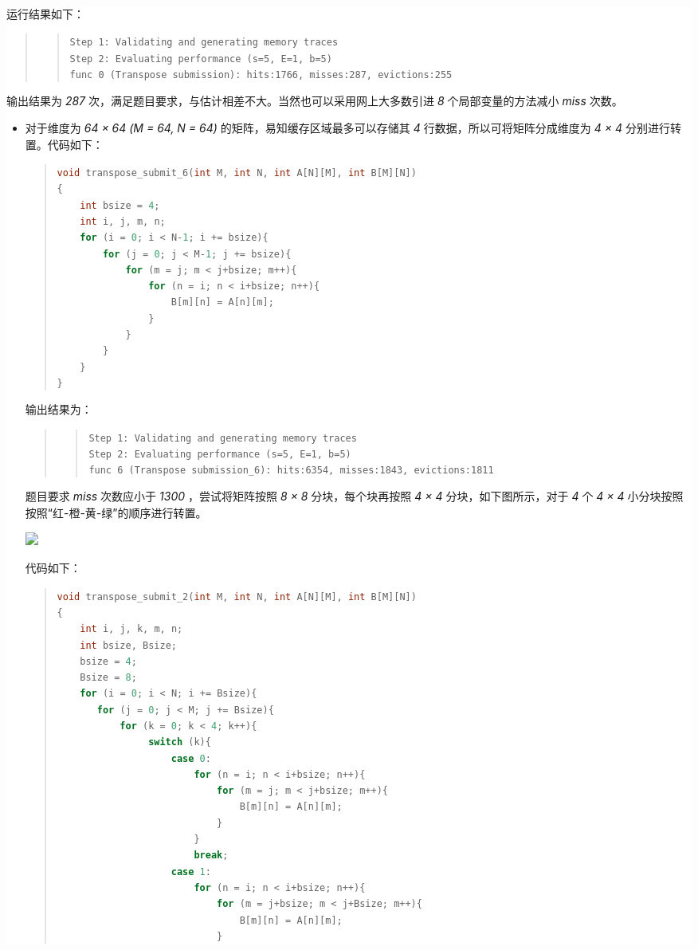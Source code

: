   运行结果如下：

  > > ```
  > > Step 1: Validating and generating memory traces
  > > Step 2: Evaluating performance (s=5, E=1, b=5)
  > > func 0 (Transpose submission): hits:1766, misses:287, evictions:255
  > > ```

  输出结果为 *287* 次，满足题目要求，与估计相差不大。当然也可以采用网上大多数引进 *8* 个局部变量的方法减小 *miss* 次数。

* 对于维度为 *64 × 64 (M = 64, N = 64)* 的矩阵，易知缓存区域最多可以存储其 *4* 行数据，所以可将矩阵分成维度为 *4 × 4* 分别进行转置。代码如下：

  > ```c
  > void transpose_submit_6(int M, int N, int A[N][M], int B[M][N])
  > {
  >     int bsize = 4;
  >     int i, j, m, n;
  >     for (i = 0; i < N-1; i += bsize){
  > 		for (j = 0; j < M-1; j += bsize){
  > 		    for (m = j; m < j+bsize; m++){
  > 				for (n = i; n < i+bsize; n++){
  > 				    B[m][n] = A[n][m];
  > 				}
  > 		    }
  > 		}
  >     }
  > }
  > ```

  输出结果为：

  > > ```
  > > Step 1: Validating and generating memory traces
  > > Step 2: Evaluating performance (s=5, E=1, b=5)
  > > func 6 (Transpose submission_6): hits:6354, misses:1843, evictions:1811
  > > ```

  题目要求 *miss* 次数应小于 *1300* ，尝试将矩阵按照 *8 × 8* 分块，每个块再按照 *4 × 4* 分块，如下图所示，对于 *4* 个 *4 × 4* 小分块按照按照“红-橙-黄-绿”的顺序进行转置。

  ![](/fig_B_2.jpg)

  代码如下：

  > ```c
  > void transpose_submit_2(int M, int N, int A[N][M], int B[M][N])
  > {
  >     int i, j, k, m, n;
  >     int bsize, Bsize;
  >     bsize = 4;
  >     Bsize = 8;
  >     for (i = 0; i < N; i += Bsize){
  >        for (j = 0; j < M; j += Bsize){
  > 		   for (k = 0; k < 4; k++){
  > 				switch (k){
  > 				    case 0:
  > 						for (n = i; n < i+bsize; n++){
  > 						    for (m = j; m < j+bsize; m++){
  > 								B[m][n] = A[n][m];
  > 						    }
  > 						}
  > 						break;
  > 				    case 1:
  > 						for (n = i; n < i+bsize; n++){
  > 						    for (m = j+bsize; m < j+Bsize; m++){
  > 								B[m][n] = A[n][m];
  > 						    }
